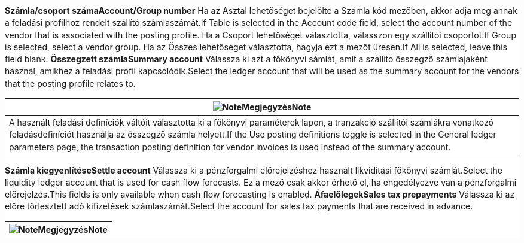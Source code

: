 <tr class="even">
<td><span data-ttu-id="43378-148"><strong>Számla/csoport száma</strong></span><span class="sxs-lookup"><span data-stu-id="43378-148"><strong>Account/Group number</strong></span></span></td>
<td><span data-ttu-id="43378-149">Ha az Asztal lehetőséget bejelölte a Számla kód mezőben, akkor adja meg annak a feladási profilhoz rendelt szállító számlaszámát.</span><span class="sxs-lookup"><span data-stu-id="43378-149">If Table is selected in the Account code field, select the account number of the vendor that is associated with the posting profile.</span></span> <span data-ttu-id="43378-150">Ha a Csoport lehetőséget választotta, válasszon egy szállítói csoportot.</span><span class="sxs-lookup"><span data-stu-id="43378-150">If Group is selected, select a vendor group.</span></span> <span data-ttu-id="43378-151">Ha az Összes lehetőséget választotta, hagyja ezt a mezőt üresen.</span><span class="sxs-lookup"><span data-stu-id="43378-151">If All is selected, leave this field blank.</span></span></td>
</tr>
<tr class="odd">
<td><span data-ttu-id="43378-152"><strong>Összegzett számla</strong></span><span class="sxs-lookup"><span data-stu-id="43378-152"><strong>Summary account</strong></span></span></td>
<td><span data-ttu-id="43378-153">Válassza ki azt a főkönyvi sámlát, amit a szállító összegző számlajaként használ, amikhez a feladási profil kapcsolódik.</span><span class="sxs-lookup"><span data-stu-id="43378-153">Select the ledger account that will be used as the summary account for the vendors that the posting profile relates to.</span></span>
<div class="alert">
<table>
<thead>
<tr class="header">
<th><img src="https://i-technet.sec.s-msft.com/areas/global/content/clear.gif" title="Bankjegy" alt="Note" id="alert_note" class="cl_IC101471" /><span data-ttu-id="43378-155"><strong>Megjegyzés</strong></span><span class="sxs-lookup"><span data-stu-id="43378-155"><strong>Note</strong></span></span></th>
</tr>
</thead>
<tbody>
<tr class="odd">
<td><span data-ttu-id="43378-156">A használt feladási definíciók váltóit választotta ki a főkönyvi paraméterek lapon, a tranzakció szállítói számlákra vonatkozó feladásdefiníciót használja az összegző számla helyett.</span><span class="sxs-lookup"><span data-stu-id="43378-156">If the Use posting definitions toggle is selected in the General ledger parameters page, the transaction posting definition for vendor invoices is used instead of the summary account.</span></span></td>
</tr>
</tbody>
</table>
</div></td>
</tr>
<tr class="even">
<td><span data-ttu-id="43378-157"><strong>Számla kiegyenlítése</strong></span><span class="sxs-lookup"><span data-stu-id="43378-157"><strong>Settle account</strong></span></span></td>
<td><span data-ttu-id="43378-158">Válassza ki a pénzforgalmi előrejelzéshez használt likviditási főkönyvi számlát.</span><span class="sxs-lookup"><span data-stu-id="43378-158">Select the liquidity ledger account that is used for cash flow forecasts.</span></span> <span data-ttu-id="43378-159">Ez a mező csak akkor érhető el, ha engedélyezve van a pénzforgalmi előrejelzés.</span><span class="sxs-lookup"><span data-stu-id="43378-159">This fields is only available when cash flow forecasting is enabled.</span></span></td>
</tr>
<tr class="odd">
<td><span data-ttu-id="43378-160"><strong>Áfaelőlegek</strong></span><span class="sxs-lookup"><span data-stu-id="43378-160"><strong>Sales tax prepayments</strong></span></span></td>
<td><span data-ttu-id="43378-161">Válassza ki az előre törlesztett adó kifizetések számlaszámát.</span><span class="sxs-lookup"><span data-stu-id="43378-161">Select the account for sales tax payments that are received in advance.</span></span>
<div class="alert">
<table>
<thead>
<tr class="header">
<th><img src="https://i-technet.sec.s-msft.com/areas/global/content/clear.gif" title="Bankjegy" alt="Note" id="alert_note" class="cl_IC101471" /><span data-ttu-id="43378-163"><strong>Megjegyzés</strong></span><span class="sxs-lookup"><span data-stu-id="43378-163"><strong>Note</strong></span></span></th>
</tr>
</thead>
